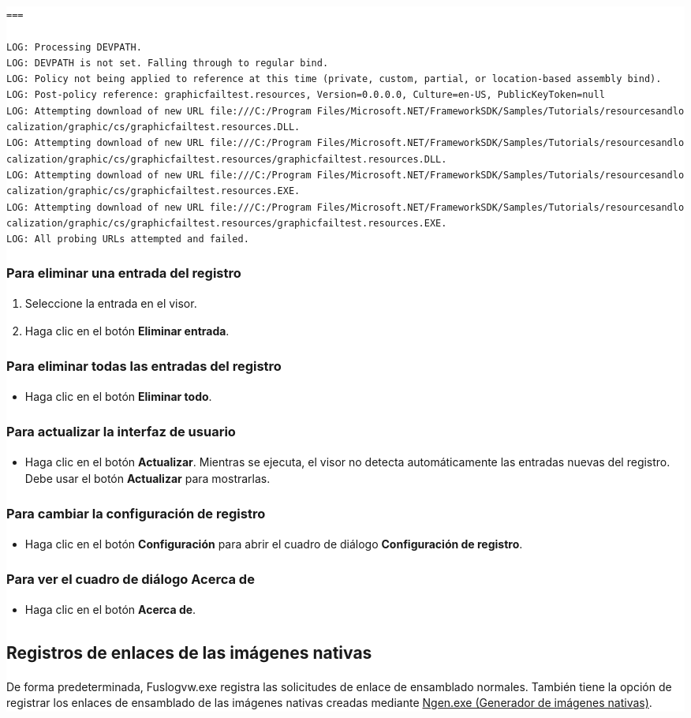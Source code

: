 ```  
===  
  
LOG: Processing DEVPATH.  
LOG: DEVPATH is not set. Falling through to regular bind.  
LOG: Policy not being applied to reference at this time (private, custom, partial, or location-based assembly bind).  
LOG: Post-policy reference: graphicfailtest.resources, Version=0.0.0.0, Culture=en-US, PublicKeyToken=null  
LOG: Attempting download of new URL file:///C:/Program Files/Microsoft.NET/FrameworkSDK/Samples/Tutorials/resourcesandlocalization/graphic/cs/graphicfailtest.resources.DLL.  
LOG: Attempting download of new URL file:///C:/Program Files/Microsoft.NET/FrameworkSDK/Samples/Tutorials/resourcesandlocalization/graphic/cs/graphicfailtest.resources/graphicfailtest.resources.DLL.  
LOG: Attempting download of new URL file:///C:/Program Files/Microsoft.NET/FrameworkSDK/Samples/Tutorials/resourcesandlocalization/graphic/cs/graphicfailtest.resources.EXE.  
LOG: Attempting download of new URL file:///C:/Program Files/Microsoft.NET/FrameworkSDK/Samples/Tutorials/resourcesandlocalization/graphic/cs/graphicfailtest.resources/graphicfailtest.resources.EXE.  
LOG: All probing URLs attempted and failed.  
```  
  
### <a name="to-delete-a-single-entry-from-the-log"></a>Para eliminar una entrada del registro  
  
1. Seleccione la entrada en el visor.  
  
2. Haga clic en el botón **Eliminar entrada**.  
  
### <a name="to-delete-all-entries-from-the-log"></a>Para eliminar todas las entradas del registro  
  
-   Haga clic en el botón **Eliminar todo**.  
  
### <a name="to-refresh-the-user-interface"></a>Para actualizar la interfaz de usuario  
  
-   Haga clic en el botón **Actualizar**. Mientras se ejecuta, el visor no detecta automáticamente las entradas nuevas del registro. Debe usar el botón **Actualizar** para mostrarlas.  
  
### <a name="to-change-the-log-settings"></a>Para cambiar la configuración de registro  
  
-   Haga clic en el botón **Configuración** para abrir el cuadro de diálogo **Configuración de registro**.  
  
### <a name="to-view-the-about-dialog"></a>Para ver el cuadro de diálogo Acerca de  
  
-   Haga clic en el botón **Acerca de**.  
  
## <a name="binding-logs-for-native-images"></a>Registros de enlaces de las imágenes nativas  
 De forma predeterminada, Fuslogvw.exe registra las solicitudes de enlace de ensamblado normales. También tiene la opción de registrar los enlaces de ensamblado de las imágenes nativas creadas mediante [Ngen.exe (Generador de imágenes nativas)](../../../docs/framework/tools/ngen-exe-native-image-generator.md).  
  